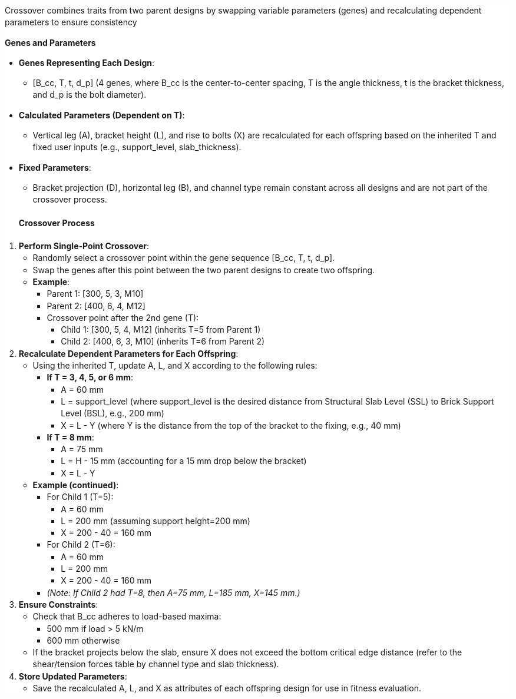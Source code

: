 Crossover combines traits from two parent designs by swapping variable parameters (genes) and recalculating dependent parameters to ensure consistency 

**Genes and Parameters**

* **Genes Representing Each Design**:  
  * \[B\_cc, T, t, d\_p\] (4 genes, where B\_cc is the center-to-center spacing, T is the angle thickness, t is the bracket thickness, and d\_p is the bolt diameter).  
* **Calculated Parameters (Dependent on T)**:  
  * Vertical leg (A), bracket height (L), and rise to bolts (X) are recalculated for each offspring based on the inherited T and fixed user inputs (e.g., support\_level, slab\_thickness).  
* **Fixed Parameters**:  
  * Bracket projection (D), horizontal leg (B), and channel type remain constant across all designs and are not part of the crossover process.

  #### **Crossover Process**

1. **Perform Single-Point Crossover**:  
   * Randomly select a crossover point within the gene sequence \[B\_cc, T, t, d\_p\].  
   * Swap the genes after this point between the two parent designs to create two offspring.  
   * **Example**:  
     * Parent 1: \[300, 5, 3, M10\]  
     * Parent 2: \[400, 6, 4, M12\]  
     * Crossover point after the 2nd gene (T):  
       * Child 1: \[300, 5, 4, M12\] (inherits T=5 from Parent 1\)  
       * Child 2: \[400, 6, 3, M10\] (inherits T=6 from Parent 2\)  
2. **Recalculate Dependent Parameters for Each Offspring**:  
   * Using the inherited T, update A, L, and X according to the following rules:  
     * **If T \= 3, 4, 5, or 6 mm**:  
       * A \= 60 mm  
       * L \= support\_level (where support\_level is the desired distance from Structural Slab Level (SSL) to Brick Support Level (BSL), e.g., 200 mm)  
       * X \= L \- Y (where Y is the distance from the top of the bracket to the fixing, e.g., 40 mm)  
     * **If T \= 8 mm**:  
       * A \= 75 mm  
       * L \= H \- 15 mm (accounting for a 15 mm drop below the bracket)  
       * X \= L \- Y  
   * **Example (continued)**:  
     * For Child 1 (T=5):  
       * A \= 60 mm  
       * L \= 200 mm (assuming support height=200 mm)  
       * X \= 200 \- 40 \= 160 mm  
     * For Child 2 (T=6):  
       * A \= 60 mm  
       * L \= 200 mm  
       * X \= 200 \- 40 \= 160 mm  
     * *(Note: If Child 2 had T=8, then A=75 mm, L=185 mm, X=145 mm.)*  
3. **Ensure Constraints**:  
   * Check that B\_cc adheres to load-based maxima:  
     * 500 mm if load \> 5 kN/m  
     * 600 mm otherwise  
   * If the bracket projects below the slab, ensure X does not exceed the bottom critical edge distance (refer to the shear/tension forces table by channel type and slab thickness).  
4. **Store Updated Parameters**:  
   * Save the recalculated A, L, and X as attributes of each offspring design for use in fitness evaluation.
